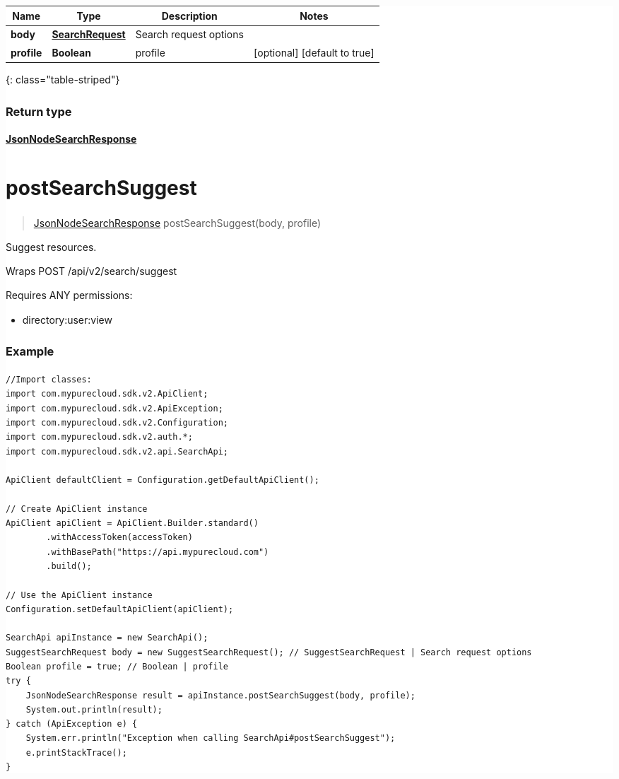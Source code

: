 | Name        | Type                                  | Description            | Notes                        |
| ----------- | ------------------------------------- | ---------------------- | ---------------------------- |
| **body**    | [**SearchRequest**](SearchRequest.md) | Search request options |
| **profile** | **Boolean**                           | profile                | [optional] [default to true] |

{: class="table-striped"}

### Return type

[**JsonNodeSearchResponse**](JsonNodeSearchResponse.md)

<a name="postSearchSuggest"></a>

# **postSearchSuggest**

> [JsonNodeSearchResponse](JsonNodeSearchResponse.md) postSearchSuggest(body, profile)

Suggest resources.

Wraps POST /api/v2/search/suggest

Requires ANY permissions:

- directory:user:view

### Example

```{"language":"java"}
//Import classes:
import com.mypurecloud.sdk.v2.ApiClient;
import com.mypurecloud.sdk.v2.ApiException;
import com.mypurecloud.sdk.v2.Configuration;
import com.mypurecloud.sdk.v2.auth.*;
import com.mypurecloud.sdk.v2.api.SearchApi;

ApiClient defaultClient = Configuration.getDefaultApiClient();

// Create ApiClient instance
ApiClient apiClient = ApiClient.Builder.standard()
		.withAccessToken(accessToken)
		.withBasePath("https://api.mypurecloud.com")
		.build();

// Use the ApiClient instance
Configuration.setDefaultApiClient(apiClient);

SearchApi apiInstance = new SearchApi();
SuggestSearchRequest body = new SuggestSearchRequest(); // SuggestSearchRequest | Search request options
Boolean profile = true; // Boolean | profile
try {
    JsonNodeSearchResponse result = apiInstance.postSearchSuggest(body, profile);
    System.out.println(result);
} catch (ApiException e) {
    System.err.println("Exception when calling SearchApi#postSearchSuggest");
    e.printStackTrace();
}
```
